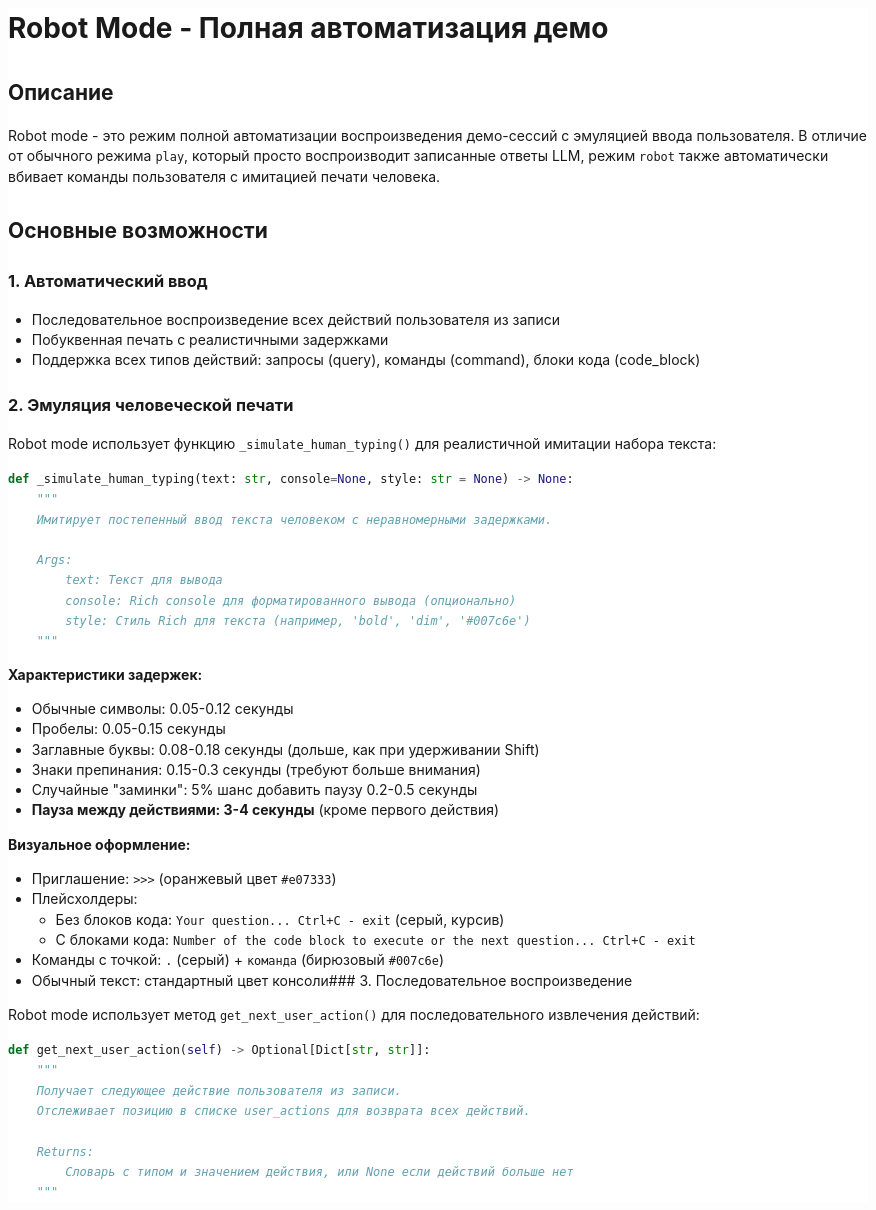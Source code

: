 # Robot Mode - Полная автоматизация демо

## Описание

Robot mode - это режим полной автоматизации воспроизведения демо-сессий с эмуляцией ввода пользователя. В отличие от обычного режима `play`, который просто воспроизводит записанные ответы LLM, режим `robot` также автоматически вбивает команды пользователя с имитацией печати человека.

## Основные возможности

### 1. Автоматический ввод
- Последовательное воспроизведение всех действий пользователя из записи
- Побуквенная печать с реалистичными задержками
- Поддержка всех типов действий: запросы (query), команды (command), блоки кода (code_block)

### 2. Эмуляция человеческой печати
Robot mode использует функцию `_simulate_human_typing()` для реалистичной имитации набора текста:

```python
def _simulate_human_typing(text: str, console=None, style: str = None) -> None:
    """
    Имитирует постепенный ввод текста человеком с неравномерными задержками.

    Args:
        text: Текст для вывода
        console: Rich console для форматированного вывода (опционально)
        style: Стиль Rich для текста (например, 'bold', 'dim', '#007c6e')
    """
```

**Характеристики задержек:**
- Обычные символы: 0.05-0.12 секунды
- Пробелы: 0.05-0.15 секунды
- Заглавные буквы: 0.08-0.18 секунды (дольше, как при удерживании Shift)
- Знаки препинания: 0.15-0.3 секунды (требуют больше внимания)
- Случайные "заминки": 5% шанс добавить паузу 0.2-0.5 секунды
- **Пауза между действиями: 3-4 секунды** (кроме первого действия)

**Визуальное оформление:**
- Приглашение: `>>>` (оранжевый цвет `#e07333`)
- Плейсхолдеры:
  * Без блоков кода: `Your question... Ctrl+C - exit` (серый, курсив)
  * С блоками кода: `Number of the code block to execute or the next question... Ctrl+C - exit`
- Команды с точкой: `.` (серый) + `команда` (бирюзовый `#007c6e`)
- Обычный текст: стандартный цвет консоли### 3. Последовательное воспроизведение

Robot mode использует метод `get_next_user_action()` для последовательного извлечения действий:

```python
def get_next_user_action(self) -> Optional[Dict[str, str]]:
    """
    Получает следующее действие пользователя из записи.
    Отслеживает позицию в списке user_actions для возврата всех действий.

    Returns:
        Словарь с типом и значением действия, или None если действий больше нет
    """
```
